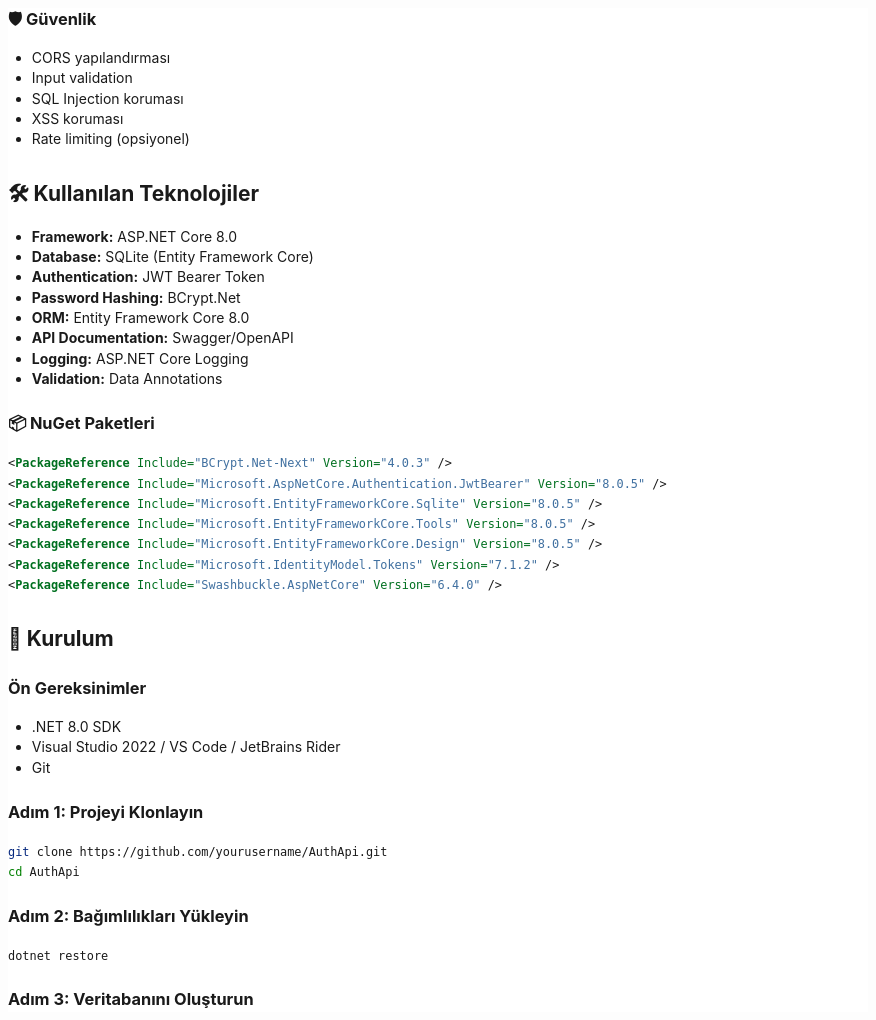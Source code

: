 ### 🛡️ **Güvenlik**
- CORS yapılandırması
- Input validation
- SQL Injection koruması
- XSS koruması
- Rate limiting (opsiyonel)

## 🛠 Kullanılan Teknolojiler

- **Framework:** ASP.NET Core 8.0
- **Database:** SQLite (Entity Framework Core)
- **Authentication:** JWT Bearer Token
- **Password Hashing:** BCrypt.Net
- **ORM:** Entity Framework Core 8.0
- **API Documentation:** Swagger/OpenAPI
- **Logging:** ASP.NET Core Logging
- **Validation:** Data Annotations

### 📦 NuGet Paketleri

```xml
<PackageReference Include="BCrypt.Net-Next" Version="4.0.3" />
<PackageReference Include="Microsoft.AspNetCore.Authentication.JwtBearer" Version="8.0.5" />
<PackageReference Include="Microsoft.EntityFrameworkCore.Sqlite" Version="8.0.5" />
<PackageReference Include="Microsoft.EntityFrameworkCore.Tools" Version="8.0.5" />
<PackageReference Include="Microsoft.EntityFrameworkCore.Design" Version="8.0.5" />
<PackageReference Include="Microsoft.IdentityModel.Tokens" Version="7.1.2" />
<PackageReference Include="Swashbuckle.AspNetCore" Version="6.4.0" />
```

## 🚀 Kurulum

### Ön Gereksinimler

- .NET 8.0 SDK
- Visual Studio 2022 / VS Code / JetBrains Rider
- Git

### Adım 1: Projeyi Klonlayın

```bash
git clone https://github.com/yourusername/AuthApi.git
cd AuthApi
```

### Adım 2: Bağımlılıkları Yükleyin

```bash
dotnet restore
```

### Adım 3: Veritabanını Oluşturun
